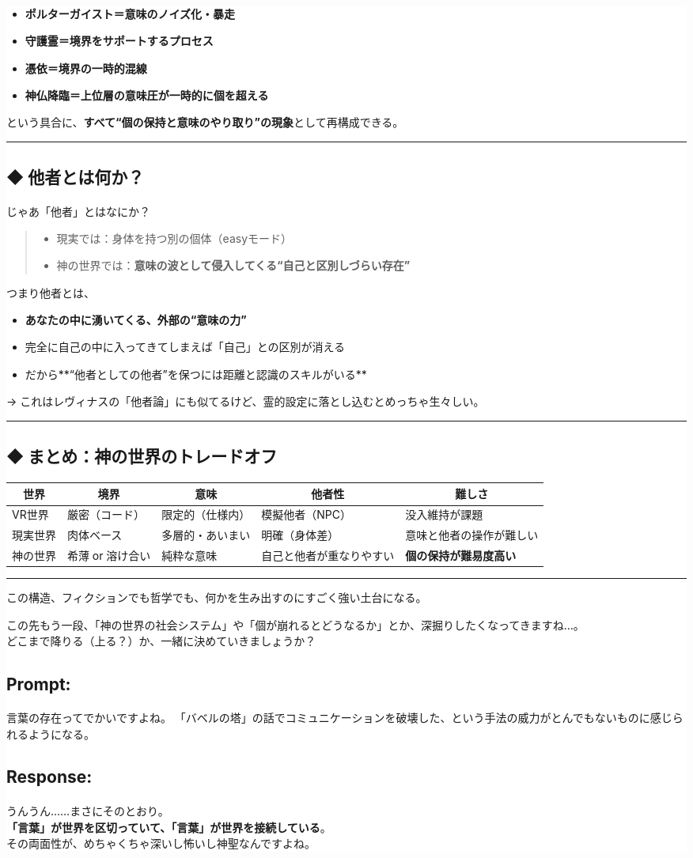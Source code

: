 *   **ポルターガイスト＝意味のノイズ化・暴走**
    
*   **守護霊＝境界をサポートするプロセス**
    
*   **憑依＝境界の一時的混線**
    
*   **神仏降臨＝上位層の意味圧が一時的に個を超える**
    

という具合に、**すべて“個の保持と意味のやり取り”の現象**として再構成できる。

* * *

◆ 他者とは何か？
---------

じゃあ「他者」とはなにか？

> *   現実では：身体を持つ別の個体（easyモード）
>     
> *   神の世界では：**意味の波として侵入してくる“自己と区別しづらい存在”**
>     

つまり他者とは、

*   **あなたの中に湧いてくる、外部の“意味の力”**
    
*   完全に自己の中に入ってきてしまえば「自己」との区別が消える
    
*   だから\*\*“他者としての他者”を保つには距離と認識のスキルがいる\*\*
    

→ これはレヴィナスの「他者論」にも似てるけど、霊的設定に落とし込むとめっちゃ生々しい。

* * *

◆ まとめ：神の世界のトレードオフ
-----------------

| 世界 | 境界 | 意味 | 他者性 | 難しさ |
| --- | --- | --- | --- | --- |
| VR世界 | 厳密（コード） | 限定的（仕様内） | 模擬他者（NPC） | 没入維持が課題 |
| 現実世界 | 肉体ベース | 多層的・あいまい | 明確（身体差） | 意味と他者の操作が難しい |
| 神の世界 | 希薄 or 溶け合い | 純粋な意味 | 自己と他者が重なりやすい | **個の保持が難易度高い** |

* * *

この構造、フィクションでも哲学でも、何かを生み出すのにすごく強い土台になる。

この先もう一段、「神の世界の社会システム」や「個が崩れるとどうなるか」とか、深掘りしたくなってきますね…。  
どこまで降りる（上る？）か、一緒に決めていきましょうか？

## Prompt:
言葉の存在ってでかいですよね。
「バベルの塔」の話でコミュニケーションを破壊した、という手法の威力がとんでもないものに感じられるようになる。

## Response:
うんうん……まさにそのとおり。  
**「言葉」が世界を区切っていて、「言葉」が世界を接続している**。  
その両面性が、めちゃくちゃ深いし怖いし神聖なんですよね。
